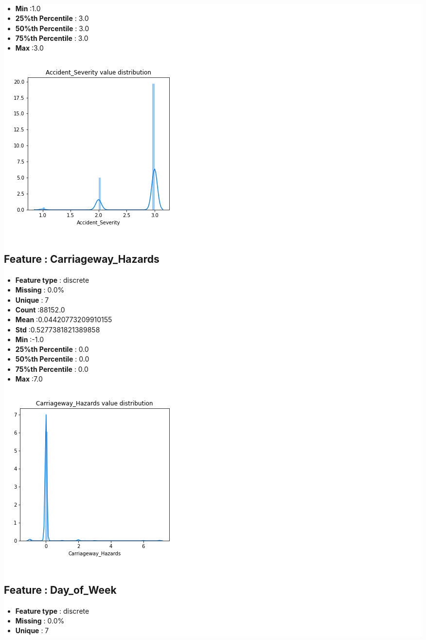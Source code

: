 - **Min** :1.0
- **25%th Percentile** : 3.0
- **50%th Percentile** : 3.0
- **75%th Percentile** : 3.0
- **Max** :3.0

![](Accident_Severity.png)
## Feature : Carriageway_Hazards
- **Feature type** : discrete
- **Missing** : 0.0%
- **Unique** : 7
- **Count** :88152.0
- **Mean** :0.04420773209910155
- **Std** :0.5277381821389858
- **Min** :-1.0
- **25%th Percentile** : 0.0
- **50%th Percentile** : 0.0
- **75%th Percentile** : 0.0
- **Max** :7.0

![](Carriageway_Hazards.png)
## Feature : Day_of_Week
- **Feature type** : discrete
- **Missing** : 0.0%
- **Unique** : 7